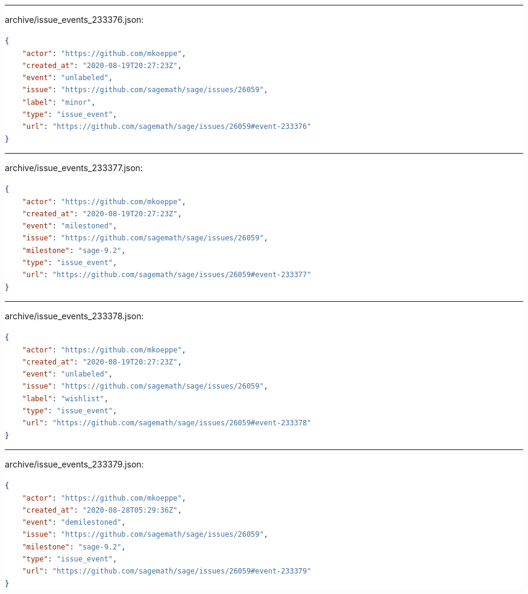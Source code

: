 


---

archive/issue_events_233376.json:
```json
{
    "actor": "https://github.com/mkoeppe",
    "created_at": "2020-08-19T20:27:23Z",
    "event": "unlabeled",
    "issue": "https://github.com/sagemath/sage/issues/26059",
    "label": "minor",
    "type": "issue_event",
    "url": "https://github.com/sagemath/sage/issues/26059#event-233376"
}
```



---

archive/issue_events_233377.json:
```json
{
    "actor": "https://github.com/mkoeppe",
    "created_at": "2020-08-19T20:27:23Z",
    "event": "milestoned",
    "issue": "https://github.com/sagemath/sage/issues/26059",
    "milestone": "sage-9.2",
    "type": "issue_event",
    "url": "https://github.com/sagemath/sage/issues/26059#event-233377"
}
```



---

archive/issue_events_233378.json:
```json
{
    "actor": "https://github.com/mkoeppe",
    "created_at": "2020-08-19T20:27:23Z",
    "event": "unlabeled",
    "issue": "https://github.com/sagemath/sage/issues/26059",
    "label": "wishlist",
    "type": "issue_event",
    "url": "https://github.com/sagemath/sage/issues/26059#event-233378"
}
```



---

archive/issue_events_233379.json:
```json
{
    "actor": "https://github.com/mkoeppe",
    "created_at": "2020-08-28T05:29:36Z",
    "event": "demilestoned",
    "issue": "https://github.com/sagemath/sage/issues/26059",
    "milestone": "sage-9.2",
    "type": "issue_event",
    "url": "https://github.com/sagemath/sage/issues/26059#event-233379"
}
```
